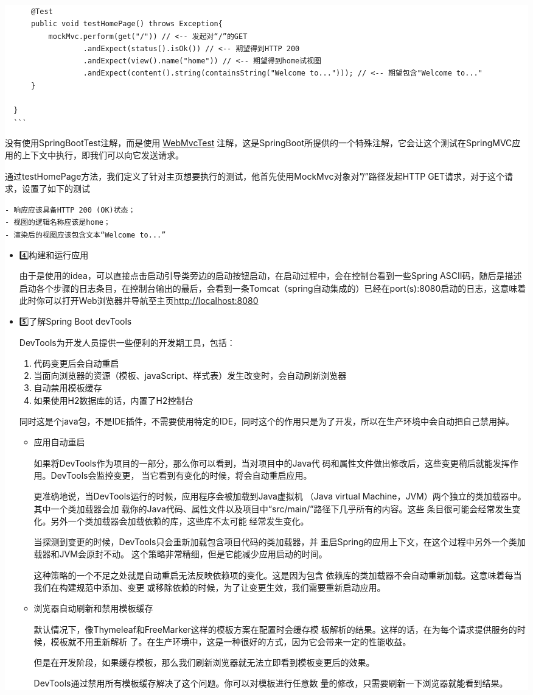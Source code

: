           @Test
          public void testHomePage() throws Exception{
              mockMvc.perform(get("/")) // <-- 发起对“/”的GET
                      .andExpect(status().isOk()) // <-- 期望得到HTTP 200
                      .andExpect(view().name("home")) // <-- 期望得到home试视图
                      .andExpect(content().string(containsString("Welcome to..."))); // <-- 期望包含"Welcome to..."
          }
      
      }
      ```

  没有使用SpringBootTest注解，而是使用 [WebMvcTest](https://www.notion.so/WebMvcTest-8ee08972d2b548e0a33109609772c01d) 注解，这是SpringBoot所提供的一个特殊注解，它会让这个测试在SpringMVC应用的上下文中执行，即我们可以向它发送请求。

  通过testHomePage方法，我们定义了针对主页想要执行的测试，他首先使用MockMvc对象对”/”路径发起HTTP GET请求，对于这个请求，设置了如下的测试

    - 响应应该具备HTTP 200 (OK)状态；
    - 视图的逻辑名称应该是home；
    - 渲染后的视图应该包含⽂本“Welcome to...”

- 4️⃣构建和运行应用

  由于是使用的idea，可以直接点击启动引导类旁边的启动按钮启动，在启动过程中，会在控制台看到一些Spring ASCII码，随后是描述启动各个步骤的日志条目，在控制台输出的最后，会看到一条Tomcat（spring自动集成的）已经在port(s):8080启动的日志，这意味着此时你可以打开Web浏览器并导航至主页[http://localhost:8080](http://localhost:8080)

- 5️⃣了解Spring Boot devTools

  DevTools为开发人员提供一些便利的开发期工具，包括：

    1. 代码变更后会自动重启
    2. 当面向浏览器的资源（模板、javaScript、样式表）发生改变时，会自动刷新浏览器
    3. 自动禁用模板缓存
    4. 如果使用H2数据库的话，内置了H2控制台

  同时这是个java包，不是IDE插件，不需要使用特定的IDE，同时这个的作用只是为了开发，所以在生产环境中会自动把自己禁用掉。

    - 应用自动重启

      如果将DevTools作为项⽬的⼀部分，那么你可以看到，当对项⽬中的Java代 码和属性⽂件做出修改后，这些变更稍后就能发挥作⽤。DevTools会监控变更， 当它看到有变化的时候，将会⾃动重启应⽤。

      更准确地说，当DevTools运⾏的时候，应⽤程序会被加载到Java虚拟机 （Java virtual Machine，JVM）两个独⽴的类加载器中。其中⼀个类加载器会加 载你的Java代码、属性⽂件以及项⽬中“src/main/”路径下⼏乎所有的内容。这些 条⽬很可能会经常发⽣变化。另外⼀个类加载器会加载依赖的库，这些库不太可能 经常发⽣变化。

      当探测到变更的时候，DevTools只会重新加载包含项⽬代码的类加载器，并 重启Spring的应⽤上下⽂，在这个过程中另外⼀个类加载器和JVM会原封不动。 这个策略⾮常精细，但是它能减少应⽤启动的时间。

      这种策略的⼀个不⾜之处就是⾃动重启⽆法反映依赖项的变化。这是因为包含 依赖库的类加载器不会⾃动重新加载。这意味着每当我们在构建规范中添加、变更 或移除依赖的时候，为了让变更⽣效，我们需要重新启动应⽤。

    - 浏览器自动刷新和禁用模板缓存

      默认情况下，像Thymeleaf和FreeMarker这样的模板⽅案在配置时会缓存模 板解析的结果。这样的话，在为每个请求提供服务的时候，模板就不⽤重新解析 了。在⽣产环境中，这是⼀种很好的⽅式，因为它会带来⼀定的性能收益。

      但是在开发阶段，如果缓存模板，那么我们刷新浏览器就无法立即看到模板变更后的效果。

      DevTools通过禁⽤所有模板缓存解决了这个问题。你可以对模板进⾏任意数 量的修改，只需要刷新⼀下浏览器就能看到结果。
